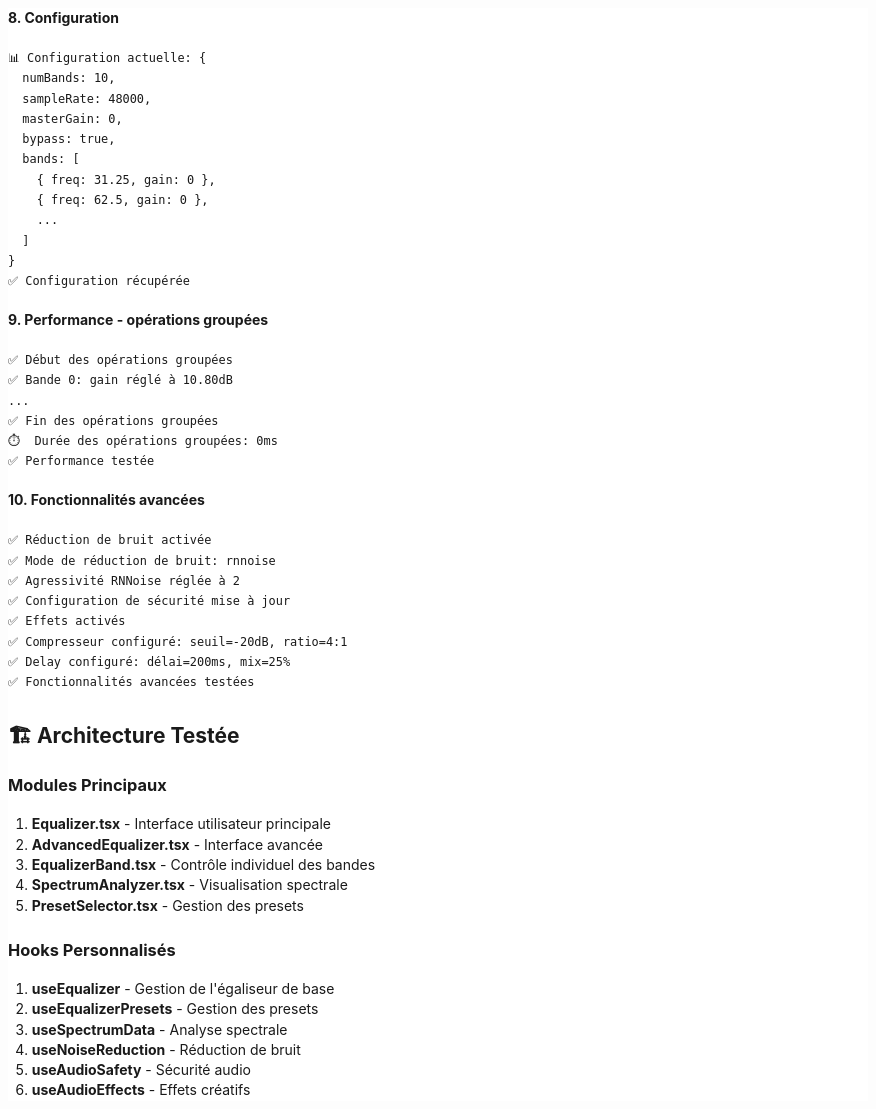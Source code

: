 #### 8. Configuration
```
📊 Configuration actuelle: {
  numBands: 10,
  sampleRate: 48000,
  masterGain: 0,
  bypass: true,
  bands: [
    { freq: 31.25, gain: 0 },
    { freq: 62.5, gain: 0 },
    ...
  ]
}
✅ Configuration récupérée
```

#### 9. Performance - opérations groupées
```
✅ Début des opérations groupées
✅ Bande 0: gain réglé à 10.80dB
...
✅ Fin des opérations groupées
⏱️  Durée des opérations groupées: 0ms
✅ Performance testée
```

#### 10. Fonctionnalités avancées
```
✅ Réduction de bruit activée
✅ Mode de réduction de bruit: rnnoise
✅ Agressivité RNNoise réglée à 2
✅ Configuration de sécurité mise à jour
✅ Effets activés
✅ Compresseur configuré: seuil=-20dB, ratio=4:1
✅ Delay configuré: délai=200ms, mix=25%
✅ Fonctionnalités avancées testées
```

## 🏗️ Architecture Testée

### Modules Principaux
1. **Equalizer.tsx** - Interface utilisateur principale
2. **AdvancedEqualizer.tsx** - Interface avancée
3. **EqualizerBand.tsx** - Contrôle individuel des bandes
4. **SpectrumAnalyzer.tsx** - Visualisation spectrale
5. **PresetSelector.tsx** - Gestion des presets

### Hooks Personnalisés
1. **useEqualizer** - Gestion de l'égaliseur de base
2. **useEqualizerPresets** - Gestion des presets
3. **useSpectrumData** - Analyse spectrale
4. **useNoiseReduction** - Réduction de bruit
5. **useAudioSafety** - Sécurité audio
6. **useAudioEffects** - Effets créatifs
